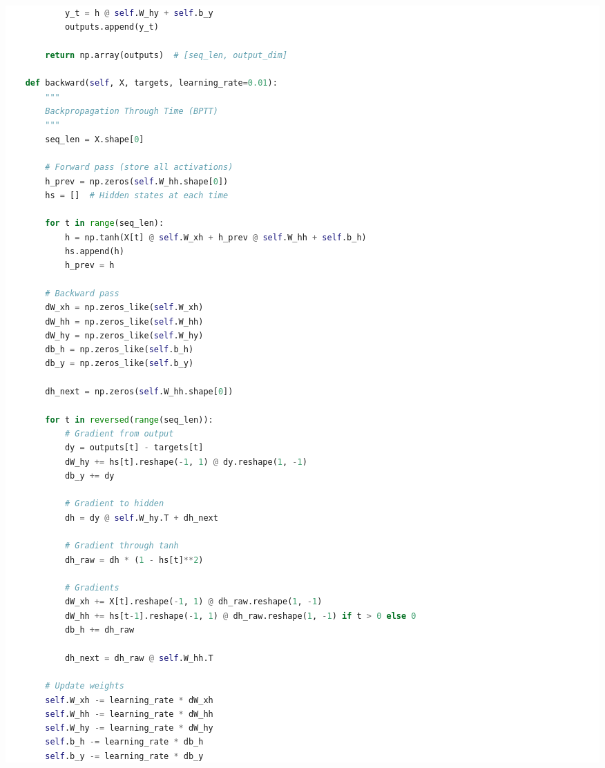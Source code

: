 ```python
            y_t = h @ self.W_hy + self.b_y
            outputs.append(y_t)
        
        return np.array(outputs)  # [seq_len, output_dim]
    
    def backward(self, X, targets, learning_rate=0.01):
        """
        Backpropagation Through Time (BPTT)
        """
        seq_len = X.shape[0]
        
        # Forward pass (store all activations)
        h_prev = np.zeros(self.W_hh.shape[0])
        hs = []  # Hidden states at each time
        
        for t in range(seq_len):
            h = np.tanh(X[t] @ self.W_xh + h_prev @ self.W_hh + self.b_h)
            hs.append(h)
            h_prev = h
        
        # Backward pass
        dW_xh = np.zeros_like(self.W_xh)
        dW_hh = np.zeros_like(self.W_hh)
        dW_hy = np.zeros_like(self.W_hy)
        db_h = np.zeros_like(self.b_h)
        db_y = np.zeros_like(self.b_y)
        
        dh_next = np.zeros(self.W_hh.shape[0])
        
        for t in reversed(range(seq_len)):
            # Gradient from output
            dy = outputs[t] - targets[t]
            dW_hy += hs[t].reshape(-1, 1) @ dy.reshape(1, -1)
            db_y += dy
            
            # Gradient to hidden
            dh = dy @ self.W_hy.T + dh_next
            
            # Gradient through tanh
            dh_raw = dh * (1 - hs[t]**2)
            
            # Gradients
            dW_xh += X[t].reshape(-1, 1) @ dh_raw.reshape(1, -1)
            dW_hh += hs[t-1].reshape(-1, 1) @ dh_raw.reshape(1, -1) if t > 0 else 0
            db_h += dh_raw
            
            dh_next = dh_raw @ self.W_hh.T
        
        # Update weights
        self.W_xh -= learning_rate * dW_xh
        self.W_hh -= learning_rate * dW_hh
        self.W_hy -= learning_rate * dW_hy
        self.b_h -= learning_rate * db_h
        self.b_y -= learning_rate * db_y
```
